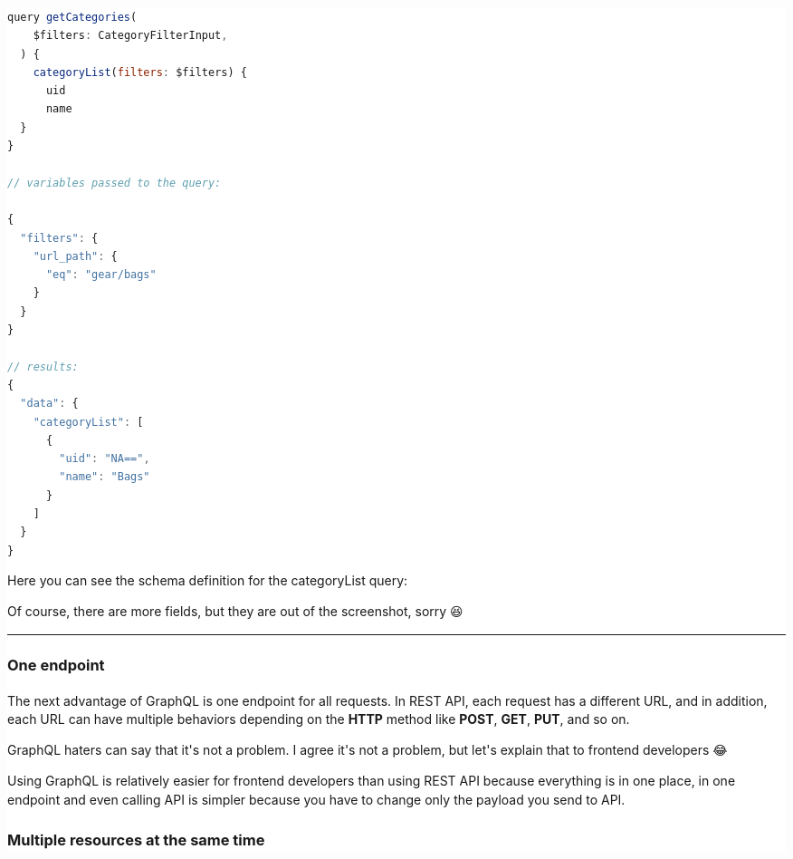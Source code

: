 ```javascript
query getCategories(
    $filters: CategoryFilterInput,
  ) {
    categoryList(filters: $filters) {
      uid
      name
  }
}

// variables passed to the query:

{
  "filters": {
    "url_path": {
      "eq": "gear/bags"
    }
  }
}

// results:
{
  "data": {
    "categoryList": [
      {
        "uid": "NA==",
        "name": "Bags"
      }
    ]
  }
}
```

Here you can see the schema definition for the categoryList query:

Of course, there are more fields, but they are out of the screenshot, sorry 😆

---

### One endpoint

The next advantage of GraphQL is one endpoint for all requests. In REST API, each request has a different URL, and in addition, each URL can have multiple behaviors depending on the **HTTP** method like **POST**, **GET**, **PUT**, and so on.

GraphQL haters can say that it's not a problem. I agree it's not a problem, but let's explain that to frontend developers 😂

Using GraphQL is relatively easier for frontend developers than using REST API because everything is in one place, in one endpoint and even calling API is simpler because you have to change only the payload you send to API.

### Multiple resources at the same time

